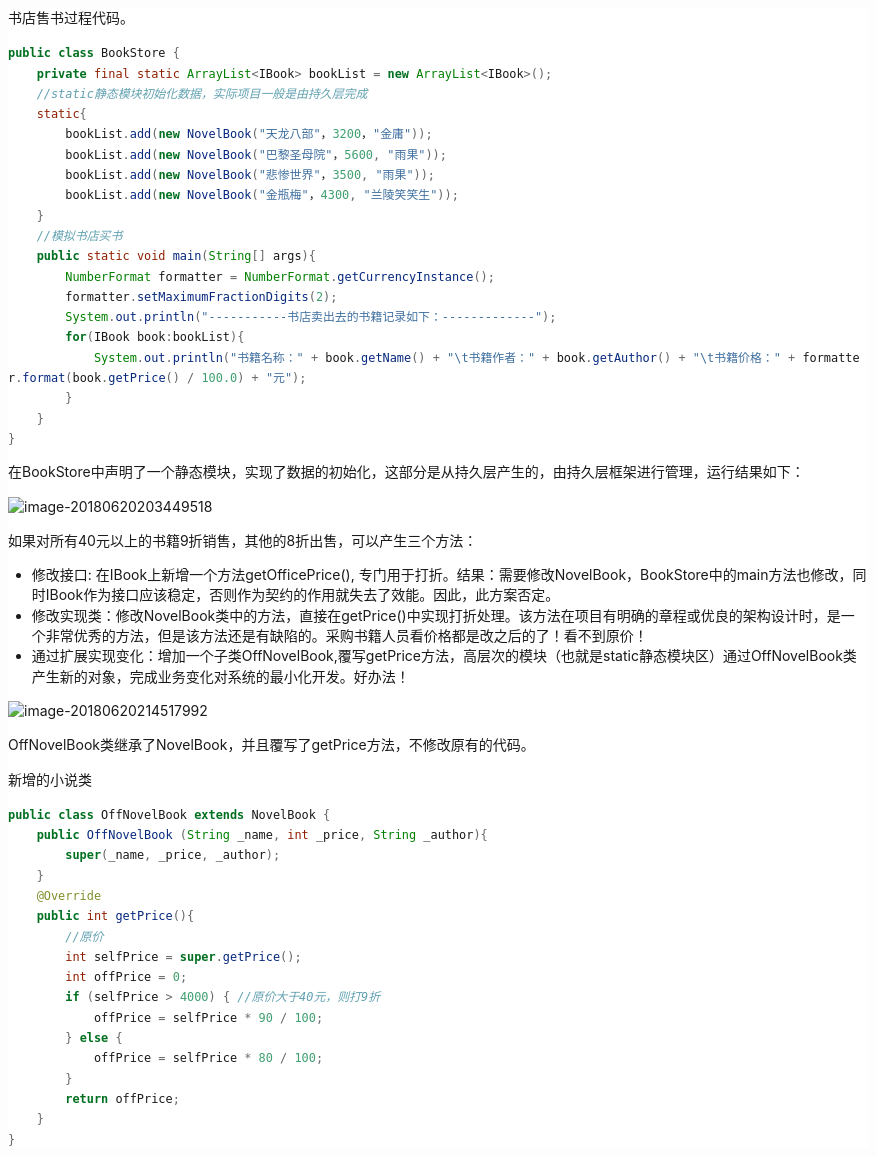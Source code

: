 书店售书过程代码。

```java
public class BookStore {
    private final static ArrayList<IBook> bookList = new ArrayList<IBook>();
    //static静态模块初始化数据，实际项目一般是由持久层完成
    static{
        bookList.add(new NovelBook("天龙八部"，3200，"金庸"));
        bookList.add(new NovelBook("巴黎圣母院"，5600, "雨果"));
        bookList.add(new NovelBook("悲惨世界"，3500, "雨果"));
        bookList.add(new NovelBook("金瓶梅"，4300, "兰陵笑笑生"));
    }
    //模拟书店买书
    public static void main(String[] args){
        NumberFormat formatter = NumberFormat.getCurrencyInstance();
        formatter.setMaximumFractionDigits(2);
        System.out.println("-----------书店卖出去的书籍记录如下：-------------");
        for(IBook book:bookList){
            System.out.println("书籍名称：" + book.getName() + "\t书籍作者：" + book.getAuthor() + "\t书籍价格：" + formatter.format(book.getPrice() / 100.0) + "元");
        }
    }
}
```

在BookStore中声明了一个静态模块，实现了数据的初始化，这部分是从持久层产生的，由持久层框架进行管理，运行结果如下：

![image-20180620203449518](https://ws3.sinaimg.cn/large/006tKfTcgy1fshx8ws66jj30le07w3zz.jpg)

如果对所有40元以上的书籍9折销售，其他的8折出售，可以产生三个方法：

* 修改接口: 在IBook上新增一个方法getOfficePrice(), 专门用于打折。结果：需要修改NovelBook，BookStore中的main方法也修改，同时IBook作为接口应该稳定，否则作为契约的作用就失去了效能。因此，此方案否定。
* 修改实现类：修改NovelBook类中的方法，直接在getPrice()中实现打折处理。该方法在项目有明确的章程或优良的架构设计时，是一个非常优秀的方法，但是该方法还是有缺陷的。采购书籍人员看价格都是改之后的了！看不到原价！
* 通过扩展实现变化：增加一个子类OffNovelBook,覆写getPrice方法，高层次的模块（也就是static静态模块区）通过OffNovelBook类产生新的对象，完成业务变化对系统的最小化开发。好办法！

![image-20180620214517992](https://ws3.sinaimg.cn/large/006tKfTcgy1fshza8yu0qj30so0ra7bk.jpg)

OffNovelBook类继承了NovelBook，并且覆写了getPrice方法，不修改原有的代码。

新增的小说类

```java
public class OffNovelBook extends NovelBook {
    public OffNovelBook (String _name, int _price, String _author){
        super(_name, _price, _author);
    }
    @Override
    public int getPrice(){
        //原价
        int selfPrice = super.getPrice();
        int offPrice = 0;
        if (selfPrice > 4000) { //原价大于40元，则打9折
            offPrice = selfPrice * 90 / 100;
        } else {
            offPrice = selfPrice * 80 / 100;
        }
        return offPrice;
    }
}
```
